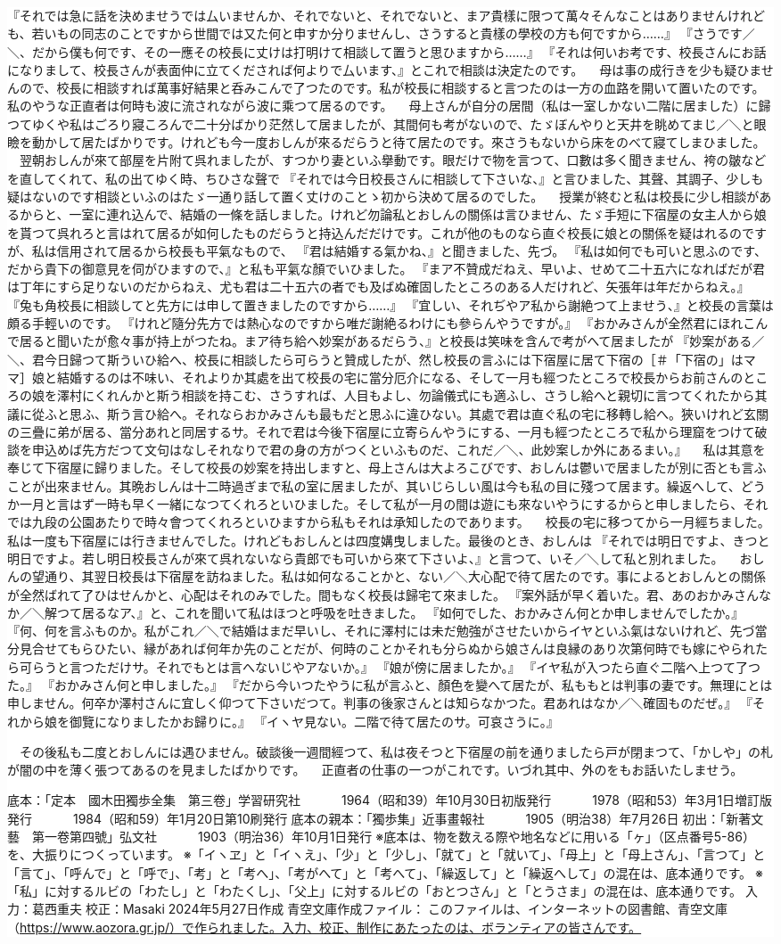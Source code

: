 『それでは急に話を決めませうでは厶いませんか、それでないと、それでないと、まア貴樣に限つて萬々そんなことはありませんけれども、若いもの同志のことですから世間では又た何と申すか分りませんし、さうすると貴樣の學校の方も何ですから……』
『さうです／＼、だから僕も何です、その一應その校長に丈けは打明けて相談して置うと思ひますから……』
『それは何いお考です、校長さんにお話になりまして、校長さんが表面仲に立てくだされば何よりで厶います、』とこれで相談は決定たのです。
　母は事の成行きを少も疑ひませんので、校長に相談すれば萬事好結果と呑みこんで了つたのです。私が校長に相談すると言つたのは一方の血路を開いて置いたのです。私のやうな正直者は何時も波に流されながら波に乘つて居るのです。
　母上さんが自分の居間（私は一室しかない二階に居ました）に歸つてゆくや私はごろり寢ころんで二十分ばかり茫然して居ましたが、其間何も考がないので、たゞぼんやりと天井を眺めてまじ／＼と眼瞼を動かして居たばかりです。けれども今一度おしんが來るだらうと待て居たのです。來さうもないから床をのべて寢てしまひました。
　翌朝おしんが來て部屋を片附て呉れましたが、すつかり妻といふ擧動です。眼だけで物を言つて、口數は多く聞きません、袴の皺などを直してくれて、私の出てゆく時、ちひさな聲で
『それでは今日校長さんに相談して下さいな、』と言ひました、其聲、其調子、少しも疑はないのです相談といふのはたゞ一通り話して置く丈けのことゝ初から決めて居るのでした。
　授業が終むと私は校長に少し相談があるからと、一室に連れ込んで、結婚の一條を話しました。けれど勿論私とおしんの關係は言ひません、たゞ手短に下宿屋の女主人から娘を貰つて呉れろと言はれて居るが如何したものだらうと持込んだだけです。これが他のものなら直ぐ校長に娘との關係を疑はれるのですが、私は信用されて居るから校長も平氣なもので、
『君は結婚する氣かね、』と聞きました、先づ。
『私は如何でも可いと思ふのです、だから貴下の御意見を伺がひますので、』と私も平氣な顏でいひました。
『まア不贊成だねえ、早いよ、せめて二十五六になればだが君は丁年にすら足りないのだからねえ、尤も君は二十五六の者でも及ばぬ確固したところのある人だけれど、矢張年は年だからねえ。』
『兔も角校長に相談してと先方には申して置きましたのですから……』
『宜しい、それぢやア私から謝絶つて上ませう、』と校長の言葉は頗る手輕いのです。
『けれど隨分先方では熱心なのですから唯だ謝絶るわけにも參らんやうですが。』
『おかみさんが全然君にほれこんで居ると聞いたが愈々事が持上がつたね。まア待ち給へ妙案があるだらう、』と校長は笑味を含んで考がへて居ましたが
『妙案がある／＼、君今日歸つて斯ういひ給へ、校長に相談したら可らうと贊成したが、然し校長の言ふには下宿屋に居て下宿の［＃「下宿の」はママ］娘と結婚するのは不味い、それよりか其處を出て校長の宅に當分厄介になる、そして一月も經つたところで校長からお前さんのところの娘を澤村にくれんかと斯う相談を持こむ、さうすれば、人目もよし、勿論儀式にも適ふし、さうし給へと親切に言つてくれたから其議に從ふと思ふ、斯う言ひ給へ。それならおかみさんも最もだと思ふに違ひない。其處で君は直ぐ私の宅に移轉し給へ。狹いけれど玄關の三疊に弟が居る、當分あれと同居するサ。それで君は今後下宿屋に立寄らんやうにする、一月も經つたところで私から理窟をつけて破談を申込めば先方だつて文句はなしそれなりで君の身の方がつくといふものだ、これだ／＼、此妙案しか外にあるまい。』
　私は其意を奉じて下宿屋に歸りました。そして校長の妙案を持出しますと、母上さんは大よろこびです、おしんは鬱いで居ましたが別に否とも言ふことが出來ません。其晩おしんは十二時過ぎまで私の室に居ましたが、其いじらしい風は今も私の目に殘つて居ます。繰返へして、どうか一月と言はず一時も早く一緒になつてくれろといひました。そして私が一月の間は遊にも來ないやうにするからと申しましたら、それでは九段の公園あたりで時々會つてくれろといひますから私もそれは承知したのであります。
　校長の宅に移つてから一月經ちました。私は一度も下宿屋には行きませんでした。けれどもおしんとは四度媾曳しました。最後のとき、おしんは
『それでは明日ですよ、きつと明日ですよ。若し明日校長さんが來て呉れないなら貴郎でも可いから來て下さいよ、』と言つて、いそ／＼して私と別れました。
　おしんの望通り、其翌日校長は下宿屋を訪ねました。私は如何なることかと、ない／＼大心配で待て居たのです。事によるとおしんとの關係が全然ばれて了ひはせんかと、心配はそれのみでした。間もなく校長は歸宅て來ました。
『案外話が早く着いた。君、あのおかみさんなか／＼解つて居るなア、』と、これを聞いて私はほつと呼吸を吐きました。
『如何でした、おかみさん何とか申しませんでしたか。』
『何、何を言ふものか。私がこれ／＼で結婚はまだ早いし、それに澤村には未だ勉強がさせたいからイヤといふ氣はないけれど、先づ當分見合せてもらひたい、縁があれば何年か先のことだが、何時のことかそれも分らぬから娘さんは良縁のあり次第何時でも嫁にやられたら可らうと言つただけサ。それでもとは言へないじやアないか。』
『娘が傍に居ましたか。』
『イヤ私が入つたら直ぐ二階へ上つて了つた。』
『おかみさん何と申しました。』
『だから今いつたやうに私が言ふと、顏色を變へて居たが、私ももとは判事の妻です。無理にとは申しません。何卒か澤村さんに宜しく仰つて下さいだつて。判事の後家さんとは知らなかつた。君あれはなか／＼確固ものだぜ。』
『それから娘を御覽になりましたかお歸りに。』
『イヽヤ見ない。二階で待て居たのサ。可哀さうに。』

　その後私も二度とおしんには遇ひません。破談後一週間經つて、私は夜そつと下宿屋の前を通りましたら戸が閉まつて、「かしや」の札が闇の中を薄く張つてあるのを見ましたばかりです。
　正直者の仕事の一つがこれです。いづれ其中、外のをもお話いたしませう。




底本：「定本　國木田獨歩全集　第三卷」学習研究社
　　　1964（昭和39）年10月30日初版発行
　　　1978（昭和53）年3月1日増訂版発行
　　　1984（昭和59）年1月20日第10刷発行
底本の親本：「獨歩集」近事畫報社
　　　1905（明治38）年7月26日
初出：「新著文藝　第一卷第四號」弘文社
　　　1903（明治36）年10月1日発行
※底本は、物を数える際や地名などに用いる「ヶ」（区点番号5-86）を、大振りにつくっています。
※「イヽヱ」と「イヽえ」、「少」と「少し」、「就て」と「就いて」、「母上」と「母上さん」、「言つて」と「言て」、「呼んで」と「呼で」、「考」と「考へ」、「考がへて」と「考へて」、「繰返して」と「繰返へして」の混在は、底本通りです。
※「私」に対するルビの「わたし」と「わたくし」、「父上」に対するルビの「おとつさん」と「とうさま」の混在は、底本通りです。
入力：葛西重夫
校正：Masaki
2024年5月27日作成
青空文庫作成ファイル：
このファイルは、インターネットの図書館、青空文庫（https://www.aozora.gr.jp/）で作られました。入力、校正、制作にあたったのは、ボランティアの皆さんです。
